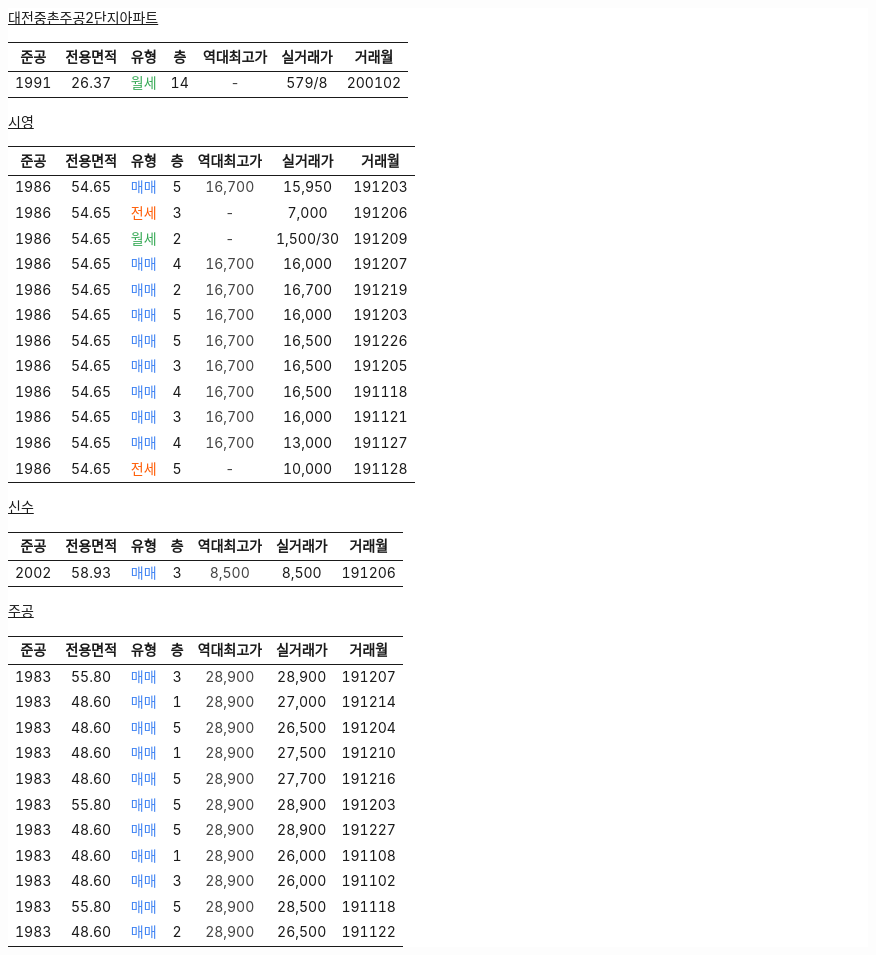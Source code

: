 [대전중촌주공2단지아파트](https://search.naver.com/search.naver?query=%EB%8C%80%EC%A0%84%EA%B4%91%EC%97%AD%EC%8B%9C+%EC%A4%91%EA%B5%AC+%EC%A4%91%EC%B4%8C%EB%8F%99+%EB%8C%80%EC%A0%84%EC%A4%91%EC%B4%8C%EC%A3%BC%EA%B3%B52%EB%8B%A8%EC%A7%80%EC%95%84%ED%8C%8C%ED%8A%B8)

|준공|전용면적|유형|층|역대최고가|실거래가|거래월|
|:---:|:---:|:---:|:---:|:---:|:---:|:---:|
|1991|26.37|<span style="color:#34a853">월세</span>|14|<span style="color:#444444">-</span>|579/8|200102|

[시영](https://search.naver.com/search.naver?query=%EB%8C%80%EC%A0%84%EA%B4%91%EC%97%AD%EC%8B%9C+%EC%A4%91%EA%B5%AC+%EC%A4%91%EC%B4%8C%EB%8F%99+%EC%8B%9C%EC%98%81)

|준공|전용면적|유형|층|역대최고가|실거래가|거래월|
|:---:|:---:|:---:|:---:|:---:|:---:|:---:|
|1986|54.65|<span style="color:#4285f3">매매</span>|5|<span style="color:#444444">16,700</span>|15,950|191203|
|1986|54.65|<span style="color:#ff5a00">전세</span>|3|<span style="color:#444444">-</span>|7,000|191206|
|1986|54.65|<span style="color:#34a853">월세</span>|2|<span style="color:#444444">-</span>|1,500/30|191209|
|1986|54.65|<span style="color:#4285f3">매매</span>|4|<span style="color:#444444">16,700</span>|16,000|191207|
|1986|54.65|<span style="color:#4285f3">매매</span>|2|<span style="color:#444444">16,700</span>|16,700|191219|
|1986|54.65|<span style="color:#4285f3">매매</span>|5|<span style="color:#444444">16,700</span>|16,000|191203|
|1986|54.65|<span style="color:#4285f3">매매</span>|5|<span style="color:#444444">16,700</span>|16,500|191226|
|1986|54.65|<span style="color:#4285f3">매매</span>|3|<span style="color:#444444">16,700</span>|16,500|191205|
|1986|54.65|<span style="color:#4285f3">매매</span>|4|<span style="color:#444444">16,700</span>|16,500|191118|
|1986|54.65|<span style="color:#4285f3">매매</span>|3|<span style="color:#444444">16,700</span>|16,000|191121|
|1986|54.65|<span style="color:#4285f3">매매</span>|4|<span style="color:#444444">16,700</span>|13,000|191127|
|1986|54.65|<span style="color:#ff5a00">전세</span>|5|<span style="color:#444444">-</span>|10,000|191128|

[신수](https://search.naver.com/search.naver?query=%EB%8C%80%EC%A0%84%EA%B4%91%EC%97%AD%EC%8B%9C+%EC%A4%91%EA%B5%AC+%EC%A4%91%EC%B4%8C%EB%8F%99+%EC%8B%A0%EC%88%98)

|준공|전용면적|유형|층|역대최고가|실거래가|거래월|
|:---:|:---:|:---:|:---:|:---:|:---:|:---:|
|2002|58.93|<span style="color:#4285f3">매매</span>|3|<span style="color:#444444">8,500</span>|8,500|191206|

[주공](https://search.naver.com/search.naver?query=%EB%8C%80%EC%A0%84%EA%B4%91%EC%97%AD%EC%8B%9C+%EC%A4%91%EA%B5%AC+%EC%A4%91%EC%B4%8C%EB%8F%99+%EC%A3%BC%EA%B3%B5)

|준공|전용면적|유형|층|역대최고가|실거래가|거래월|
|:---:|:---:|:---:|:---:|:---:|:---:|:---:|
|1983|55.80|<span style="color:#4285f3">매매</span>|3|<span style="color:#444444">28,900</span>|28,900|191207|
|1983|48.60|<span style="color:#4285f3">매매</span>|1|<span style="color:#444444">28,900</span>|27,000|191214|
|1983|48.60|<span style="color:#4285f3">매매</span>|5|<span style="color:#444444">28,900</span>|26,500|191204|
|1983|48.60|<span style="color:#4285f3">매매</span>|1|<span style="color:#444444">28,900</span>|27,500|191210|
|1983|48.60|<span style="color:#4285f3">매매</span>|5|<span style="color:#444444">28,900</span>|27,700|191216|
|1983|55.80|<span style="color:#4285f3">매매</span>|5|<span style="color:#444444">28,900</span>|28,900|191203|
|1983|48.60|<span style="color:#4285f3">매매</span>|5|<span style="color:#444444">28,900</span>|28,900|191227|
|1983|48.60|<span style="color:#4285f3">매매</span>|1|<span style="color:#444444">28,900</span>|26,000|191108|
|1983|48.60|<span style="color:#4285f3">매매</span>|3|<span style="color:#444444">28,900</span>|26,000|191102|
|1983|55.80|<span style="color:#4285f3">매매</span>|5|<span style="color:#444444">28,900</span>|28,500|191118|
|1983|48.60|<span style="color:#4285f3">매매</span>|2|<span style="color:#444444">28,900</span>|26,500|191122|